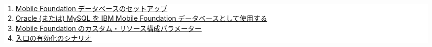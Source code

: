 1. [Mobile Foundation データベースのセットアップ](../../installation-configuration/production/prod-env/databases/)
2. [Oracle (または) MySQL を IBM Mobile Foundation データベースとして使用する](additional-docs/advanced-db-config/)
3. [Mobile Foundation のカスタム・リソース構成パラメーター](additional-docs/cr-configuration/)
4. [入口の有効化のシナリオ](additional-docs/enable-ingress/)
